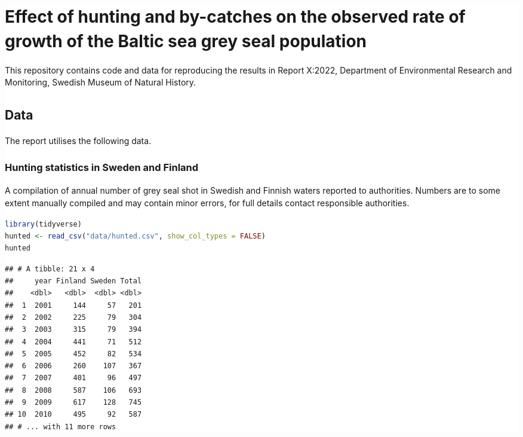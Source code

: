 Effect of hunting and by-catches on the observed rate of growth of the
Baltic sea grey seal population
================

This repository contains code and data for reproducing the results in
Report X:2022, Department of Environmental Research and Monitoring,
Swedish Museum of Natural History.

## Data

The report utilises the following data.

### Hunting statistics in Sweden and Finland

A compilation of annual number of grey seal shot in Swedish and Finnish
waters reported to authorities. Numbers are to some extent manually
compiled and may contain minor errors, for full details contact
responsible authorities.

``` r
library(tidyverse)
hunted <- read_csv("data/hunted.csv", show_col_types = FALSE)
hunted
```

    ## # A tibble: 21 x 4
    ##     year Finland Sweden Total
    ##    <dbl>   <dbl>  <dbl> <dbl>
    ##  1  2001     144     57   201
    ##  2  2002     225     79   304
    ##  3  2003     315     79   394
    ##  4  2004     441     71   512
    ##  5  2005     452     82   534
    ##  6  2006     260    107   367
    ##  7  2007     401     96   497
    ##  8  2008     587    106   693
    ##  9  2009     617    128   745
    ## 10  2010     495     92   587
    ## # ... with 11 more rows
